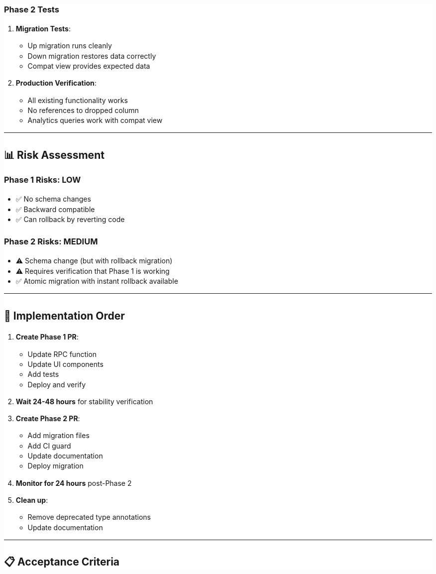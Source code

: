 ### Phase 2 Tests
1. **Migration Tests**:
   - Up migration runs cleanly
   - Down migration restores data correctly
   - Compat view provides expected data

2. **Production Verification**:
   - All existing functionality works
   - No references to dropped column
   - Analytics queries work with compat view

---

## 📊 **Risk Assessment**

### Phase 1 Risks: **LOW**
- ✅ No schema changes
- ✅ Backward compatible
- ✅ Can rollback by reverting code

### Phase 2 Risks: **MEDIUM**
- ⚠️ Schema change (but with rollback migration)
- ⚠️ Requires verification that Phase 1 is working
- ✅ Atomic migration with instant rollback available

---

## 🎯 **Implementation Order**

1. **Create Phase 1 PR**:
   - Update RPC function
   - Update UI components  
   - Add tests
   - Deploy and verify

2. **Wait 24-48 hours** for stability verification

3. **Create Phase 2 PR**:
   - Add migration files
   - Add CI guard
   - Update documentation
   - Deploy migration

4. **Monitor for 24 hours** post-Phase 2

5. **Clean up**:
   - Remove deprecated type annotations
   - Update documentation

---

## 📋 **Acceptance Criteria**
